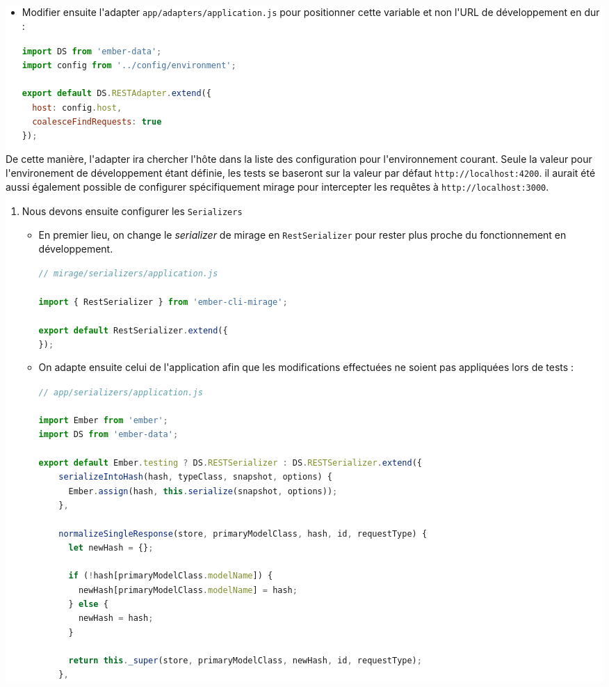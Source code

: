    * Modifier ensuite l'adapter ``app/adapters/application.js`` pour positionner cette variable et non l'URL de développement en dur :
    
     ```javascript
     import DS from 'ember-data';
     import config from '../config/environment';
     
     export default DS.RESTAdapter.extend({
       host: config.host,
       coalesceFindRequests: true
     });
     ```
     
   De cette manière, l'adapter ira chercher l'hôte dans la liste des configuration pour l'environnement courant. Seule la valeur pour l'environement
   de développement étant définie, les tests se baseront sur la valeur par défaut ``http://localhost:4200``. il aurait été aussi également possible
   de configurer spécifiquement mirage pour intercepter les requêtes à ``http://localhost:3000``.
   
1. Nous devons ensuite configurer les ``Serializers``
   * En premier lieu, on change le *serializer* de mirage en ``RestSerializer`` pour rester plus proche du fonctionnement en développement.
   
     ```javascript
     // mirage/serializers/application.js
     
     import { RestSerializer } from 'ember-cli-mirage';
     
     export default RestSerializer.extend({
     });
     ```
     
   * On adapte ensuite celui de l'application afin que les modifications effectuées ne soient pas appliquées lors de tests : 
   
     ```javascript
     // app/serializers/application.js
     
     import Ember from 'ember';
     import DS from 'ember-data';
     
     export default Ember.testing ? DS.RESTSerializer : DS.RESTSerializer.extend({
         serializeIntoHash(hash, typeClass, snapshot, options) {
           Ember.assign(hash, this.serialize(snapshot, options));
         },
     
         normalizeSingleResponse(store, primaryModelClass, hash, id, requestType) {
           let newHash = {};
     
           if (!hash[primaryModelClass.modelName]) {
             newHash[primaryModelClass.modelName] = hash;
           } else {
             newHash = hash;
           }
     
           return this._super(store, primaryModelClass, newHash, id, requestType);
         },
     

[ember]: http://emberjs.com/
[ember-data]: https://guides.emberjs.com/v2.9.0/models/
[ember-mirage]: http://www.ember-cli-mirage.com/
[json-server]: https://github.com/typicode/json-server